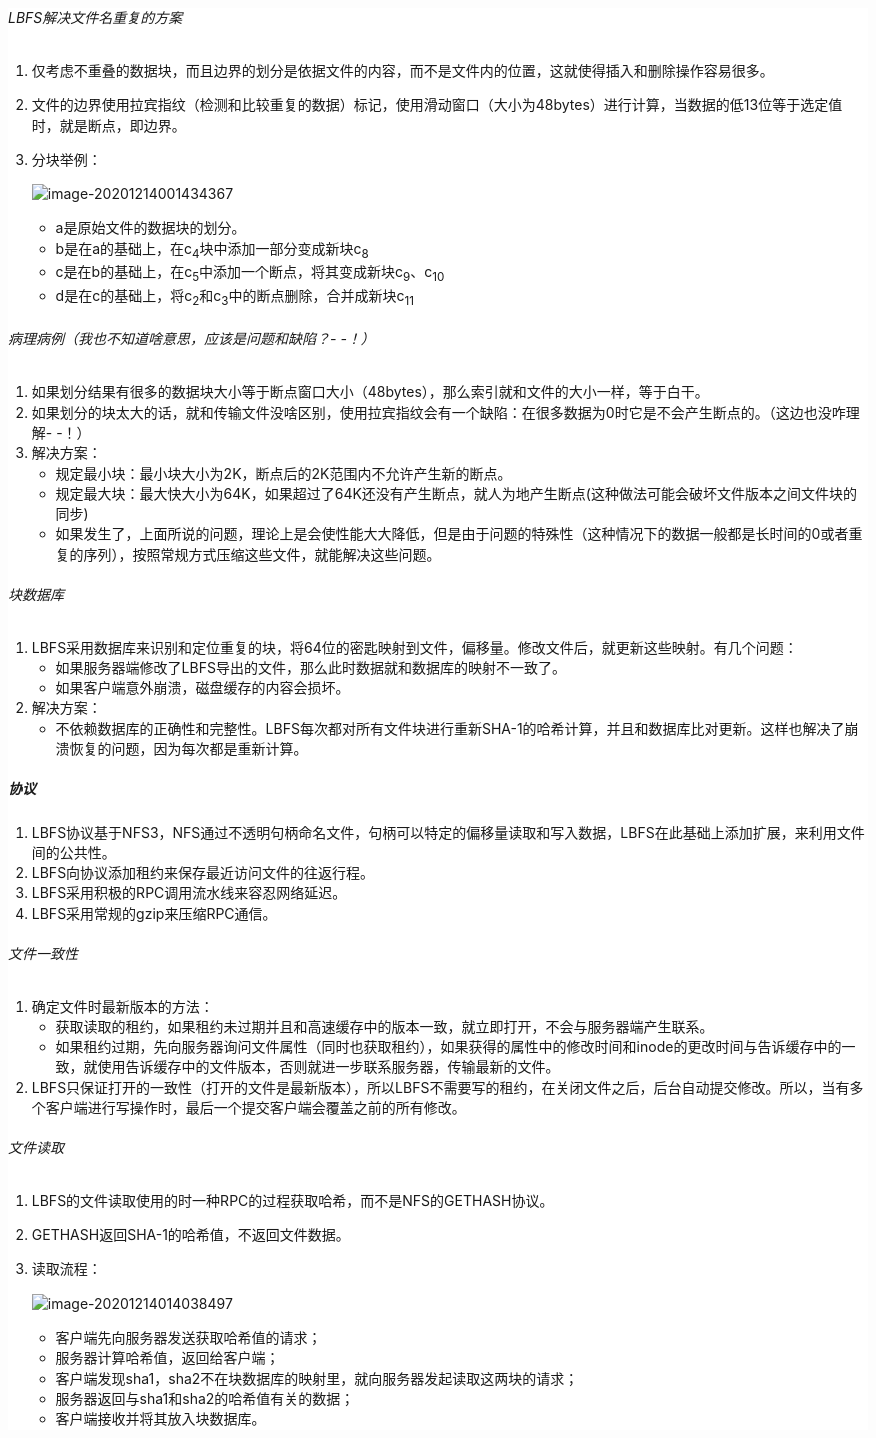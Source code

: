 ###### LBFS解决文件名重复的方案

1. 仅考虑不重叠的数据块，而且边界的划分是依据文件的内容，而不是文件内的位置，这就使得插入和删除操作容易很多。

2. 文件的边界使用拉宾指纹（检测和比较重复的数据）标记，使用滑动窗口（大小为48bytes）进行计算，当数据的低13位等于选定值时，就是断点，即边界。

3. 分块举例：

   ![image-20201214001434367](C:\Users\25695\AppData\Roaming\Typora\typora-user-images\image-20201214001434367.png)

   * a是原始文件的数据块的划分。
   * b是在a的基础上，在c<sub>4</sub>块中添加一部分变成新块c<sub>8</sub>
   * c是在b的基础上，在c<sub>5</sub>中添加一个断点，将其变成新块c<sub>9</sub>、c<sub>10</sub>
   * d是在c的基础上，将c<sub>2</sub>和c<sub>3</sub>中的断点删除，合并成新块c<sub>11</sub>

###### 病理病例（我也不知道啥意思，应该是问题和缺陷？- -！）

1. 如果划分结果有很多的数据块大小等于断点窗口大小（48bytes），那么索引就和文件的大小一样，等于白干。
2. 如果划分的块太大的话，就和传输文件没啥区别，使用拉宾指纹会有一个缺陷：在很多数据为0时它是不会产生断点的。（这边也没咋理解- -！）
3. 解决方案：
   * 规定最小块：最小块大小为2K，断点后的2K范围内不允许产生新的断点。
   * 规定最大块：最大快大小为64K，如果超过了64K还没有产生断点，就人为地产生断点(这种做法可能会破坏文件版本之间文件块的同步)
   * 如果发生了，上面所说的问题，理论上是会使性能大大降低，但是由于问题的特殊性（这种情况下的数据一般都是长时间的0或者重复的序列），按照常规方式压缩这些文件，就能解决这些问题。

###### 块数据库

1. LBFS采用数据库来识别和定位重复的块，将64位的密匙映射到文件，偏移量。修改文件后，就更新这些映射。有几个问题：
   * 如果服务器端修改了LBFS导出的文件，那么此时数据就和数据库的映射不一致了。
   * 如果客户端意外崩溃，磁盘缓存的内容会损坏。
2. 解决方案：
   * 不依赖数据库的正确性和完整性。LBFS每次都对所有文件块进行重新SHA-1的哈希计算，并且和数据库比对更新。这样也解决了崩溃恢复的问题，因为每次都是重新计算。

##### 协议

1. LBFS协议基于NFS3，NFS通过不透明句柄命名文件，句柄可以特定的偏移量读取和写入数据，LBFS在此基础上添加扩展，来利用文件间的公共性。
2. LBFS向协议添加租约来保存最近访问文件的往返行程。
3. LBFS采用积极的RPC调用流水线来容忍网络延迟。
4. LBFS采用常规的gzip来压缩RPC通信。

###### 文件一致性

1. 确定文件时最新版本的方法：
   * 获取读取的租约，如果租约未过期并且和高速缓存中的版本一致，就立即打开，不会与服务器端产生联系。
   * 如果租约过期，先向服务器询问文件属性（同时也获取租约），如果获得的属性中的修改时间和inode的更改时间与告诉缓存中的一致，就使用告诉缓存中的文件版本，否则就进一步联系服务器，传输最新的文件。
2. LBFS只保证打开的一致性（打开的文件是最新版本），所以LBFS不需要写的租约，在关闭文件之后，后台自动提交修改。所以，当有多个客户端进行写操作时，最后一个提交客户端会覆盖之前的所有修改。

###### 文件读取

1. LBFS的文件读取使用的时一种RPC的过程获取哈希，而不是NFS的GETHASH协议。

2. GETHASH返回SHA-1的哈希值，不返回文件数据。

3. 读取流程：

   ![image-20201214014038497](C:\Users\25695\AppData\Roaming\Typora\typora-user-images\image-20201214014038497.png)

   * 客户端先向服务器发送获取哈希值的请求；
   * 服务器计算哈希值，返回给客户端；
   * 客户端发现sha1，sha2不在块数据库的映射里，就向服务器发起读取这两块的请求；
   * 服务器返回与sha1和sha2的哈希值有关的数据；
   * 客户端接收并将其放入块数据库。

